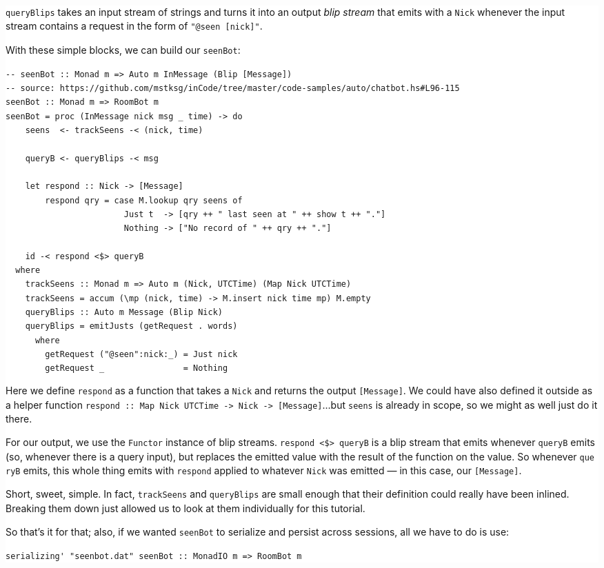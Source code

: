`queryBlips` takes an input stream of strings and turns it into an
output *blip stream* that emits with a `Nick` whenever the input stream
contains a request in the form of `"@seen [nick]"`.

With these simple blocks, we can build our `seenBot`:

``` {.haskell}
-- seenBot :: Monad m => Auto m InMessage (Blip [Message])
-- source: https://github.com/mstksg/inCode/tree/master/code-samples/auto/chatbot.hs#L96-115
seenBot :: Monad m => RoomBot m
seenBot = proc (InMessage nick msg _ time) -> do
    seens  <- trackSeens -< (nick, time)

    queryB <- queryBlips -< msg

    let respond :: Nick -> [Message]
        respond qry = case M.lookup qry seens of
                        Just t  -> [qry ++ " last seen at " ++ show t ++ "."]
                        Nothing -> ["No record of " ++ qry ++ "."]

    id -< respond <$> queryB
  where
    trackSeens :: Monad m => Auto m (Nick, UTCTime) (Map Nick UTCTime)
    trackSeens = accum (\mp (nick, time) -> M.insert nick time mp) M.empty
    queryBlips :: Auto m Message (Blip Nick)
    queryBlips = emitJusts (getRequest . words)
      where
        getRequest ("@seen":nick:_) = Just nick
        getRequest _                = Nothing

```

Here we define `respond` as a function that takes a `Nick` and returns
the output `[Message]`. We could have also defined it outside as a
helper function `respond :: Map Nick UTCTime -> Nick -> [Message]`…but
`seens` is already in scope, so we might as well just do it there.

For our output, we use the `Functor` instance of blip streams.
`respond <$> queryB` is a blip stream that emits whenever `queryB` emits
(so, whenever there is a query input), but replaces the emitted value
with the result of the function on the value. So whenever `queryB`
emits, this whole thing emits with `respond` applied to whatever `Nick`
was emitted — in this case, our `[Message]`.

Short, sweet, simple. In fact, `trackSeens` and `queryBlips` are small
enough that their definition could really have been inlined. Breaking
them down just allowed us to look at them individually for this
tutorial.

So that’s it for that; also, if we wanted `seenBot` to serialize and
persist across sessions, all we have to do is use:

``` {.haskell}
serializing' "seenbot.dat" seenBot :: MonadIO m => RoomBot m
```


[^1]: `scanB f x0 :: Auto m (Blip a) b`, but there’s also